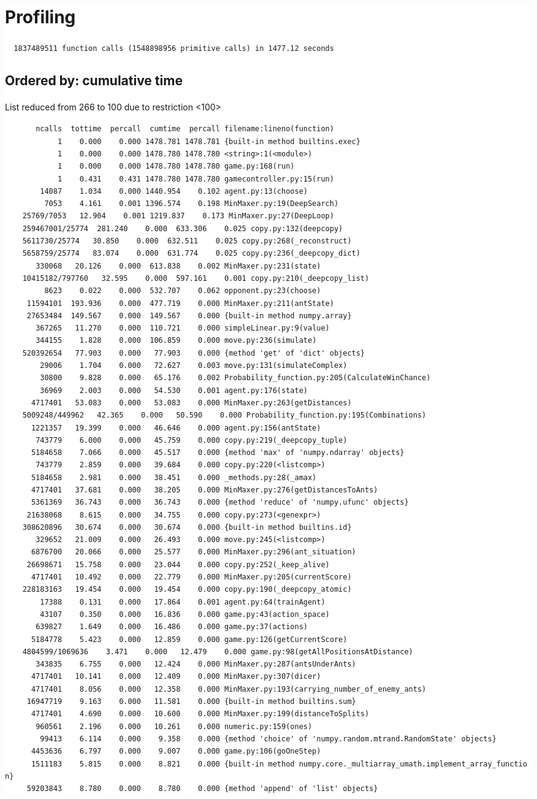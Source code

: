 # Profiling


      1837489511 function calls (1548898956 primitive calls) in 1477.12 seconds

##    Ordered by: cumulative time
   List reduced from 266 to 100 due to restriction <100>

           ncalls  tottime  percall  cumtime  percall filename:lineno(function)
                1    0.000    0.000 1478.781 1478.781 {built-in method builtins.exec}
                1    0.000    0.000 1478.780 1478.780 <string>:1(<module>)
                1    0.000    0.000 1478.780 1478.780 game.py:168(run)
                1    0.431    0.431 1478.780 1478.780 gamecontroller.py:15(run)
            14087    1.034    0.000 1440.954    0.102 agent.py:13(choose)
             7053    4.161    0.001 1396.574    0.198 MinMaxer.py:19(DeepSearch)
        25769/7053   12.904    0.001 1219.837    0.173 MinMaxer.py:27(DeepLoop)
        259467001/25774  281.240    0.000  633.306    0.025 copy.py:132(deepcopy)
        5611730/25774   30.850    0.000  632.511    0.025 copy.py:268(_reconstruct)
        5658759/25774   83.074    0.000  631.774    0.025 copy.py:236(_deepcopy_dict)
           330068   20.126    0.000  613.838    0.002 MinMaxer.py:231(state)
        10415182/797760   32.595    0.000  597.161    0.001 copy.py:210(_deepcopy_list)
             8623    0.022    0.000  532.707    0.062 opponent.py:23(choose)
         11594101  193.936    0.000  477.719    0.000 MinMaxer.py:211(antState)
         27653484  149.567    0.000  149.567    0.000 {built-in method numpy.array}
           367265   11.270    0.000  110.721    0.000 simpleLinear.py:9(value)
           344155    1.828    0.000  106.859    0.000 move.py:236(simulate)
        520392654   77.903    0.000   77.903    0.000 {method 'get' of 'dict' objects}
            29006    1.704    0.000   72.627    0.003 move.py:131(simulateComplex)
            30800    9.828    0.000   65.176    0.002 Probability_function.py:205(CalculateWinChance)
            36969    2.003    0.000   54.530    0.001 agent.py:176(state)
          4717401   53.083    0.000   53.083    0.000 MinMaxer.py:263(getDistances)
        5009248/449962   42.365    0.000   50.590    0.000 Probability_function.py:195(Combinations)
          1221357   19.399    0.000   46.646    0.000 agent.py:156(antState)
           743779    6.000    0.000   45.759    0.000 copy.py:219(_deepcopy_tuple)
          5184658    7.066    0.000   45.517    0.000 {method 'max' of 'numpy.ndarray' objects}
           743779    2.859    0.000   39.684    0.000 copy.py:220(<listcomp>)
          5184658    2.981    0.000   38.451    0.000 _methods.py:28(_amax)
          4717401   37.681    0.000   38.205    0.000 MinMaxer.py:276(getDistancesToAnts)
          5361369   36.743    0.000   36.743    0.000 {method 'reduce' of 'numpy.ufunc' objects}
         21638068    8.615    0.000   34.755    0.000 copy.py:273(<genexpr>)
        308620896   30.674    0.000   30.674    0.000 {built-in method builtins.id}
           329652   21.009    0.000   26.493    0.000 move.py:245(<listcomp>)
          6876700   20.066    0.000   25.577    0.000 MinMaxer.py:296(ant_situation)
         26698671   15.758    0.000   23.044    0.000 copy.py:252(_keep_alive)
          4717401   10.492    0.000   22.779    0.000 MinMaxer.py:205(currentScore)
        228183163   19.454    0.000   19.454    0.000 copy.py:190(_deepcopy_atomic)
            17388    0.131    0.000   17.864    0.001 agent.py:64(trainAgent)
            43107    0.350    0.000   16.836    0.000 game.py:43(action_space)
           639827    1.649    0.000   16.486    0.000 game.py:37(actions)
          5184778    5.423    0.000   12.859    0.000 game.py:126(getCurrentScore)
        4804599/1069636    3.471    0.000   12.479    0.000 game.py:98(getAllPositionsAtDistance)
           343835    6.755    0.000   12.424    0.000 MinMaxer.py:287(antsUnderAnts)
          4717401   10.141    0.000   12.409    0.000 MinMaxer.py:307(dicer)
          4717401    8.056    0.000   12.358    0.000 MinMaxer.py:193(carrying_number_of_enemy_ants)
         16947719    9.163    0.000   11.581    0.000 {built-in method builtins.sum}
          4717401    4.690    0.000   10.600    0.000 MinMaxer.py:199(distanceToSplits)
           960561    2.196    0.000   10.261    0.000 numeric.py:159(ones)
            99413    6.114    0.000    9.358    0.000 {method 'choice' of 'numpy.random.mtrand.RandomState' objects}
          4453636    6.797    0.000    9.007    0.000 game.py:106(goOneStep)
          1511183    5.815    0.000    8.821    0.000 {built-in method numpy.core._multiarray_umath.implement_array_function}
         59203843    8.780    0.000    8.780    0.000 {method 'append' of 'list' objects}